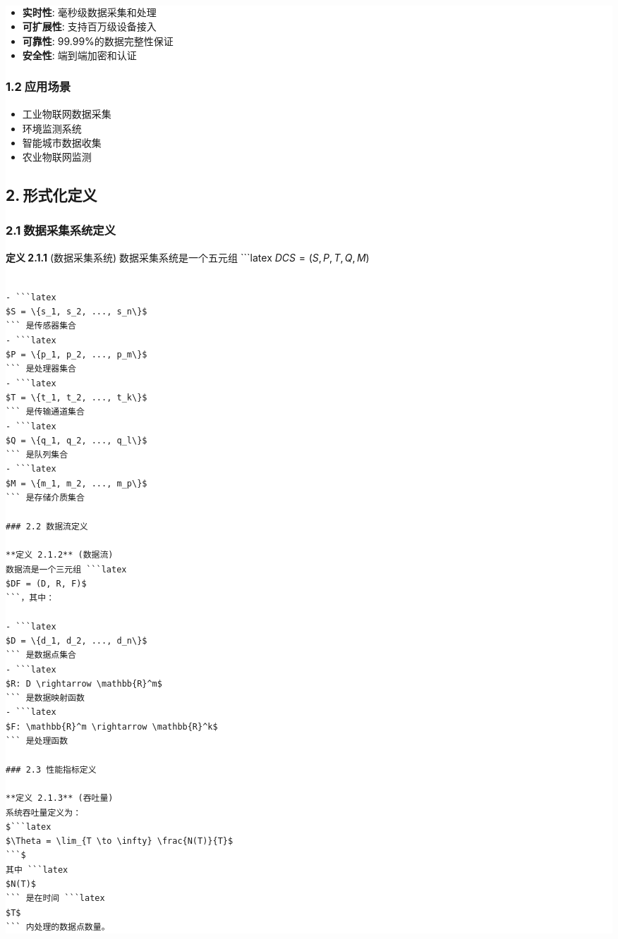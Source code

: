 - **实时性**: 毫秒级数据采集和处理
- **可扩展性**: 支持百万级设备接入
- **可靠性**: 99.99%的数据完整性保证
- **安全性**: 端到端加密和认证

### 1.2 应用场景

- 工业物联网数据采集
- 环境监测系统
- 智能城市数据收集
- 农业物联网监测

## 2. 形式化定义

### 2.1 数据采集系统定义

**定义 2.1.1** (数据采集系统)
数据采集系统是一个五元组 ```latex
$DCS = (S, P, T, Q, M)$
```，其中：

- ```latex
$S = \{s_1, s_2, ..., s_n\}$
``` 是传感器集合
- ```latex
$P = \{p_1, p_2, ..., p_m\}$
``` 是处理器集合
- ```latex
$T = \{t_1, t_2, ..., t_k\}$
``` 是传输通道集合
- ```latex
$Q = \{q_1, q_2, ..., q_l\}$
``` 是队列集合
- ```latex
$M = \{m_1, m_2, ..., m_p\}$
``` 是存储介质集合

### 2.2 数据流定义

**定义 2.1.2** (数据流)
数据流是一个三元组 ```latex
$DF = (D, R, F)$
```，其中：

- ```latex
$D = \{d_1, d_2, ..., d_n\}$
``` 是数据点集合
- ```latex
$R: D \rightarrow \mathbb{R}^m$
``` 是数据映射函数
- ```latex
$F: \mathbb{R}^m \rightarrow \mathbb{R}^k$
``` 是处理函数

### 2.3 性能指标定义

**定义 2.1.3** (吞吐量)
系统吞吐量定义为：
$```latex
$\Theta = \lim_{T \to \infty} \frac{N(T)}{T}$
```$
其中 ```latex
$N(T)$
``` 是在时间 ```latex
$T$
``` 内处理的数据点数量。
```